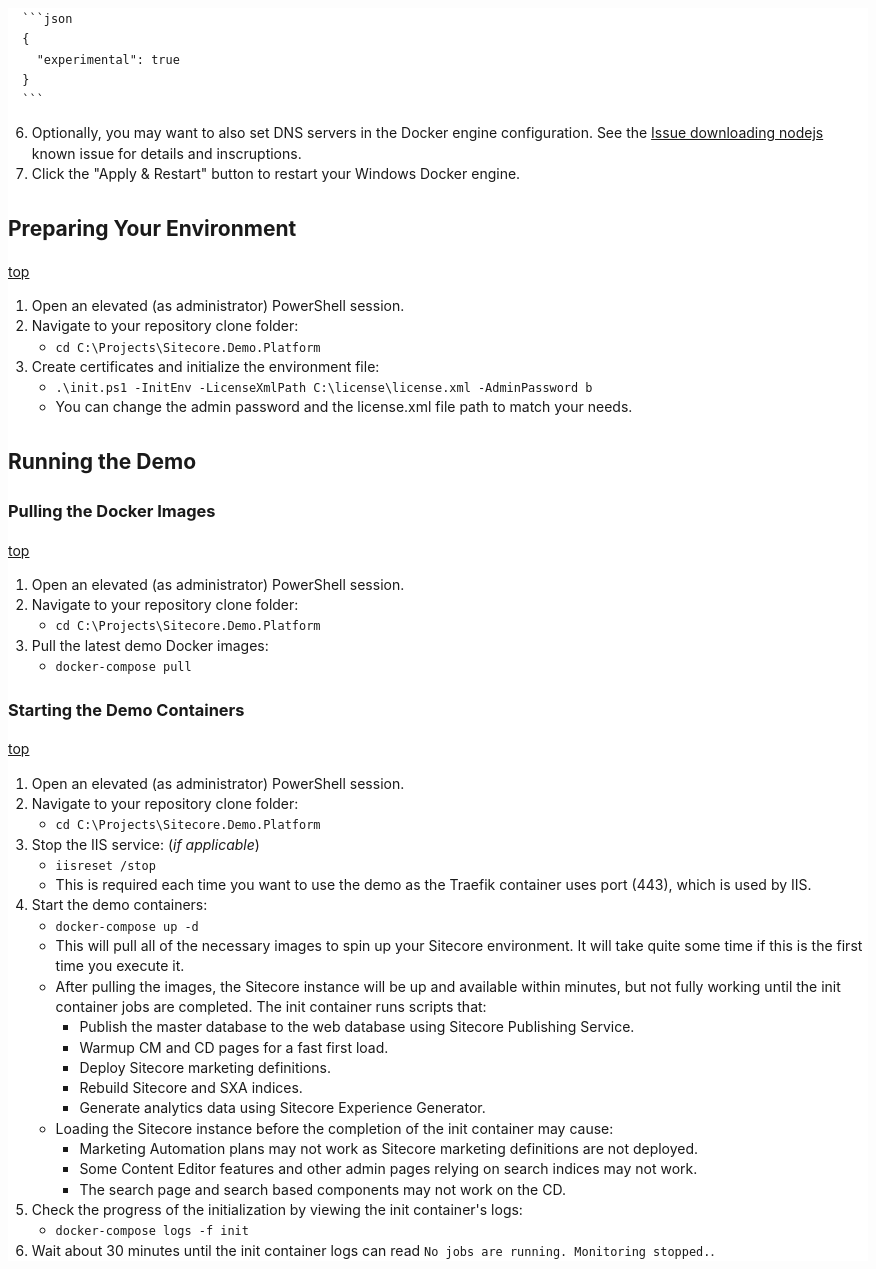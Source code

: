       ```json
      {
        "experimental": true
      }
      ```

   6. Optionally, you may want to also set DNS servers in the Docker engine configuration. See the [Issue downloading nodejs](#Issue%20downloading%20nodejs) known issue for details and inscruptions.
   7. Click the "Apply & Restart" button to restart your Windows Docker engine.

## Preparing Your Environment

[top](#table-of-contents)

1. Open an elevated (as administrator) PowerShell session.
2. Navigate to your repository clone folder:
   - `cd C:\Projects\Sitecore.Demo.Platform`
3. Create certificates and initialize the environment file:
   - `.\init.ps1 -InitEnv -LicenseXmlPath C:\license\license.xml -AdminPassword b`
   - You can change the admin password and the license.xml file path to match your needs.

## Running the Demo

### Pulling the Docker Images

[top](#table-of-contents)

1. Open an elevated (as administrator) PowerShell session.
2. Navigate to your repository clone folder:
   - `cd C:\Projects\Sitecore.Demo.Platform`
3. Pull the latest demo Docker images:
   - `docker-compose pull`

### Starting the Demo Containers

[top](#table-of-contents)

1. Open an elevated (as administrator) PowerShell session.
2. Navigate to your repository clone folder:
   - `cd C:\Projects\Sitecore.Demo.Platform`
3. Stop the IIS service: (_if applicable_)
   - `iisreset /stop`
   - This is required each time you want to use the demo as the Traefik container uses port (443), which is used by IIS.
4. Start the demo containers:
   - `docker-compose up -d`
   - This will pull all of the necessary images to spin up your Sitecore environment. It will take quite some time if this is the first time you execute it.
   - After pulling the images, the Sitecore instance will be up and available within minutes, but not fully working until the init container jobs are completed. The init container runs scripts that:
     - Publish the master database to the web database using Sitecore Publishing Service.
     - Warmup CM and CD pages for a fast first load.
     - Deploy Sitecore marketing definitions.
     - Rebuild Sitecore and SXA indices.
     - Generate analytics data using Sitecore Experience Generator.
   - Loading the Sitecore instance before the completion of the init container may cause:
     - Marketing Automation plans may not work as Sitecore marketing definitions are not deployed.
     - Some Content Editor features and other admin pages relying on search indices may not work.
     - The search page and search based components may not work on the CD.
5. Check the progress of the initialization by viewing the init container's logs:
   - `docker-compose logs -f init`
6. Wait about 30 minutes until the init container logs can read `No jobs are running. Monitoring stopped.`.